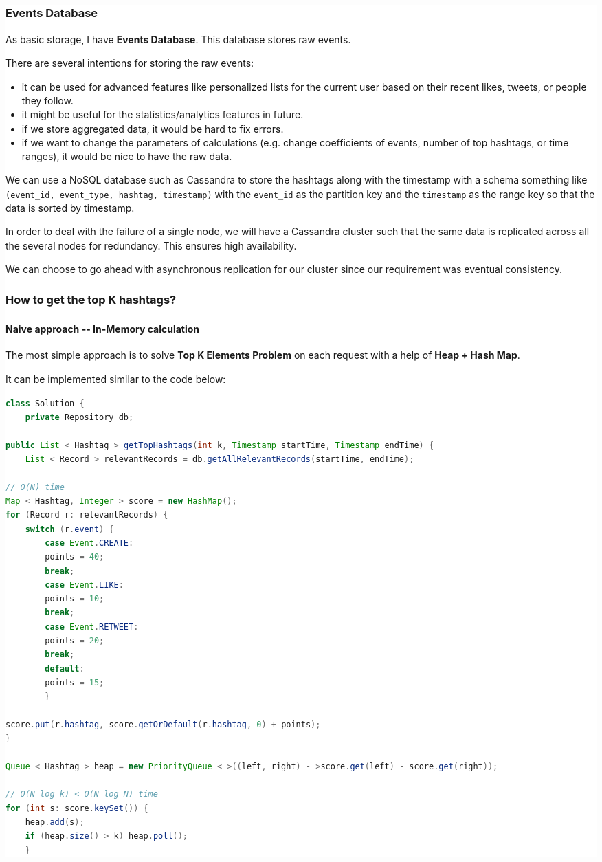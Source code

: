 ### Events Database

As basic storage, I have **Events Database**. This database stores raw events.

There are several intentions for storing the raw events:
- it can be used for advanced features like personalized lists for the current user based on their recent likes, tweets, or people they follow.
- it might be useful for the statistics/analytics features in future.
- if we store aggregated data, it would be hard to fix errors.
- if we want to change the parameters of calculations (e.g. change coefficients of events, number of top hashtags, or time ranges), it would be nice to have the raw data.

We can use a NoSQL database such as Cassandra to store the hashtags along with the timestamp with a schema something like `(event_id, event_type, hashtag, timestamp)` with the `event_id` as the partition key and the `timestamp` as the range key so that the data is sorted by timestamp.

In order to deal with the failure of a single node, we will have a Cassandra cluster such that the same data is replicated across all the several nodes for redundancy. This ensures high availability.

We can choose to go ahead with asynchronous replication for our cluster since our requirement was eventual consistency.


### How to get the top K hashtags?

#### Naive approach -- In-Memory calculation

The most simple approach is to solve **Top K Elements Problem** on each request with a help of **Heap + Hash Map**.

It can be implemented similar to the code below:

```java
class Solution {
    private Repository db;

public List < Hashtag > getTopHashtags(int k, Timestamp startTime, Timestamp endTime) {
    List < Record > relevantRecords = db.getAllRelevantRecords(startTime, endTime);

// O(N) time
Map < Hashtag, Integer > score = new HashMap();
for (Record r: relevantRecords) {
    switch (r.event) {
        case Event.CREATE:
        points = 40;
        break;
        case Event.LIKE:
        points = 10;
        break;
        case Event.RETWEET:
        points = 20;
        break;
        default:
        points = 15;
        }

score.put(r.hashtag, score.getOrDefault(r.hashtag, 0) + points);
}

Queue < Hashtag > heap = new PriorityQueue < >((left, right) - >score.get(left) - score.get(right));

// O(N log k) < O(N log N) time
for (int s: score.keySet()) {
    heap.add(s);
    if (heap.size() > k) heap.poll();
    }
```